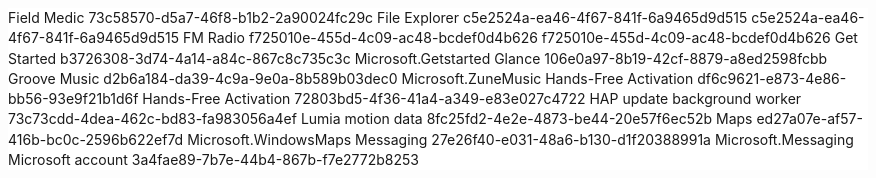 </tr>
<tr class="even">
<td>Field Medic</td>
<td>73c58570-d5a7-46f8-b1b2-2a90024fc29c</td>
<td></td>
</tr>
<tr class="odd">
<td>File Explorer</td>
<td>c5e2524a-ea46-4f67-841f-6a9465d9d515</td>
<td>c5e2524a-ea46-4f67-841f-6a9465d9d515</td>
</tr>
<tr class="even">
<td>FM Radio</td>
<td>f725010e-455d-4c09-ac48-bcdef0d4b626</td>
<td>f725010e-455d-4c09-ac48-bcdef0d4b626</td>
</tr>
<tr class="odd">
<td>Get Started</td>
<td>b3726308-3d74-4a14-a84c-867c8c735c3c</td>
<td>Microsoft.Getstarted</td>
</tr>
<tr class="even">
<td>Glance</td>
<td>106e0a97-8b19-42cf-8879-a8ed2598fcbb</td>
<td></td>
</tr>
<tr class="odd">
<td>Groove Music</td>
<td>d2b6a184-da39-4c9a-9e0a-8b589b03dec0</td>
<td>Microsoft.ZuneMusic</td>
</tr>
<tr class="even">
<td>Hands-Free Activation</td>
<td>df6c9621-e873-4e86-bb56-93e9f21b1d6f</td>
<td></td>
</tr>
<tr class="odd">
<td>Hands-Free Activation</td>
<td>72803bd5-4f36-41a4-a349-e83e027c4722</td>
<td></td>
</tr>
<tr class="even">
<td>HAP update background worker</td>
<td>73c73cdd-4dea-462c-bd83-fa983056a4ef</td>
<td></td>
</tr>
<tr class="odd">
<td>Lumia motion data</td>
<td>8fc25fd2-4e2e-4873-be44-20e57f6ec52b</td>
<td></td>
</tr>
<tr class="even">
<td>Maps</td>
<td>ed27a07e-af57-416b-bc0c-2596b622ef7d</td>
<td>Microsoft.WindowsMaps</td>
</tr>
<tr class="odd">
<td>Messaging</td>
<td>27e26f40-e031-48a6-b130-d1f20388991a</td>
<td>Microsoft.Messaging</td>
</tr>
<tr class="even">
<td>Microsoft account</td>
<td>3a4fae89-7b7e-44b4-867b-f7e2772b8253</td>
